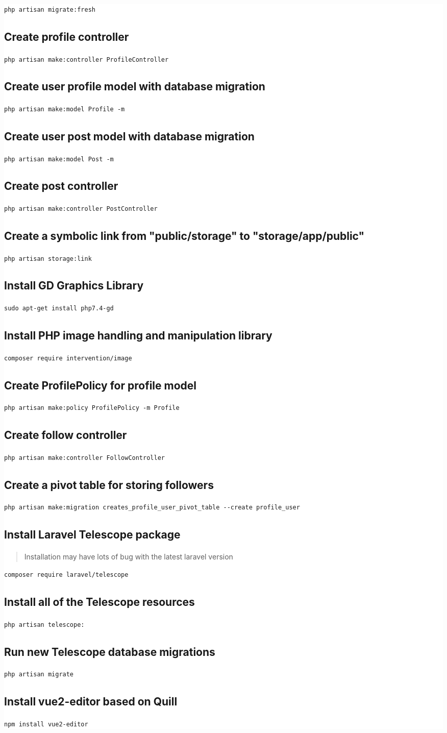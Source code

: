     php artisan migrate:fresh

## Create profile controller

    php artisan make:controller ProfileController

## Create user profile model with database migration

    php artisan make:model Profile -m

## Create user post model with database migration

    php artisan make:model Post -m

## Create post controller
    
    php artisan make:controller PostController

## Create a symbolic link from "public/storage" to "storage/app/public"

    php artisan storage:link

## Install GD Graphics Library

    sudo apt-get install php7.4-gd

## Install PHP image handling and manipulation library

    composer require intervention/image

## Create ProfilePolicy for profile model

    php artisan make:policy ProfilePolicy -m Profile

## Create follow controller

    php artisan make:controller FollowController

## Create a pivot table for storing followers

    php artisan make:migration creates_profile_user_pivot_table --create profile_user

## Install Laravel Telescope package

> Installation may have lots of bug with the latest laravel version

    composer require laravel/telescope

## Install all of the Telescope resources

    php artisan telescope:
    
## Run new Telescope database migrations

    php artisan migrate

## Install vue2-editor based on Quill

    npm install vue2-editor